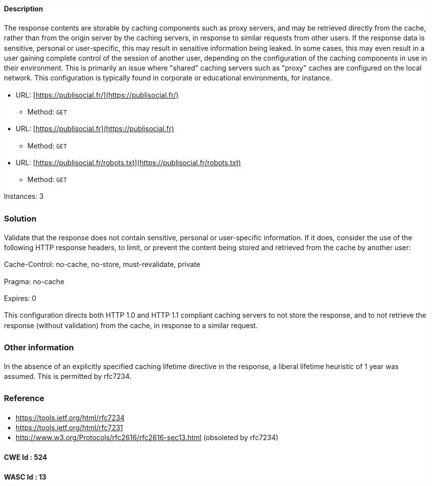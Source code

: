   
  
  
#### Description
<p>The response contents are storable by caching components such as proxy servers, and may be retrieved directly from the cache, rather than from the origin server by the caching servers, in response to similar requests from other users.  If the response data is sensitive, personal or user-specific, this may result in sensitive information being leaked. In some cases, this may even result in a user gaining complete control of the session of another user, depending on the configuration of the caching components in use in their environment. This is primarily an issue where "shared" caching servers such as "proxy" caches are configured on the local network. This configuration is typically found in corporate or educational environments, for instance.</p>
  
  
  
* URL: [https://publisocial.fr/](https://publisocial.fr/)
  
  
  * Method: `GET`
  
  
  
  
* URL: [https://publisocial.fr](https://publisocial.fr)
  
  
  * Method: `GET`
  
  
  
  
* URL: [https://publisocial.fr/robots.txt](https://publisocial.fr/robots.txt)
  
  
  * Method: `GET`
  
  
  
  
Instances: 3
  
### Solution
<p>Validate that the response does not contain sensitive, personal or user-specific information.  If it does, consider the use of the following HTTP response headers, to limit, or prevent the content being stored and retrieved from the cache by another user:</p><p>Cache-Control: no-cache, no-store, must-revalidate, private</p><p>Pragma: no-cache</p><p>Expires: 0</p><p>This configuration directs both HTTP 1.0 and HTTP 1.1 compliant caching servers to not store the response, and to not retrieve the response (without validation) from the cache, in response to a similar request. </p>
  
### Other information
<p>In the absence of an explicitly specified caching lifetime directive in the response, a liberal lifetime heuristic of 1 year was assumed. This is permitted by rfc7234.</p>
  
### Reference
* https://tools.ietf.org/html/rfc7234
* https://tools.ietf.org/html/rfc7231
* http://www.w3.org/Protocols/rfc2616/rfc2616-sec13.html (obsoleted by rfc7234)

  
#### CWE Id : 524
  
#### WASC Id : 13
  